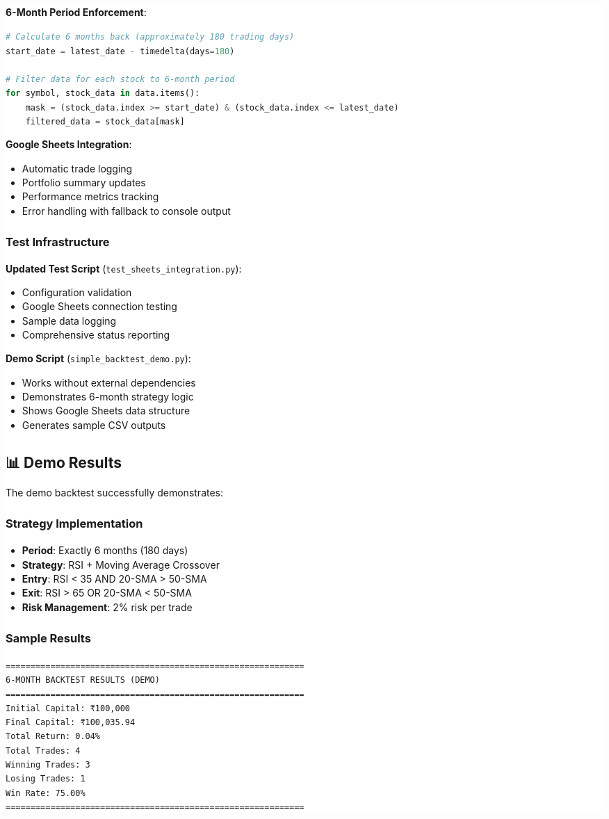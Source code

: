**6-Month Period Enforcement**:
```python
# Calculate 6 months back (approximately 180 trading days)
start_date = latest_date - timedelta(days=180)

# Filter data for each stock to 6-month period
for symbol, stock_data in data.items():
    mask = (stock_data.index >= start_date) & (stock_data.index <= latest_date)
    filtered_data = stock_data[mask]
```

**Google Sheets Integration**:
- Automatic trade logging
- Portfolio summary updates
- Performance metrics tracking
- Error handling with fallback to console output

### Test Infrastructure

**Updated Test Script** (`test_sheets_integration.py`):
- Configuration validation
- Google Sheets connection testing
- Sample data logging
- Comprehensive status reporting

**Demo Script** (`simple_backtest_demo.py`):
- Works without external dependencies
- Demonstrates 6-month strategy logic
- Shows Google Sheets data structure
- Generates sample CSV outputs

## 📊 Demo Results

The demo backtest successfully demonstrates:

### Strategy Implementation
- **Period**: Exactly 6 months (180 days)
- **Strategy**: RSI + Moving Average Crossover
- **Entry**: RSI < 35 AND 20-SMA > 50-SMA
- **Exit**: RSI > 65 OR 20-SMA < 50-SMA
- **Risk Management**: 2% risk per trade

### Sample Results
```
============================================================
6-MONTH BACKTEST RESULTS (DEMO)
============================================================
Initial Capital: ₹100,000
Final Capital: ₹100,035.94
Total Return: 0.04%
Total Trades: 4
Winning Trades: 3
Losing Trades: 1
Win Rate: 75.00%
============================================================
```
